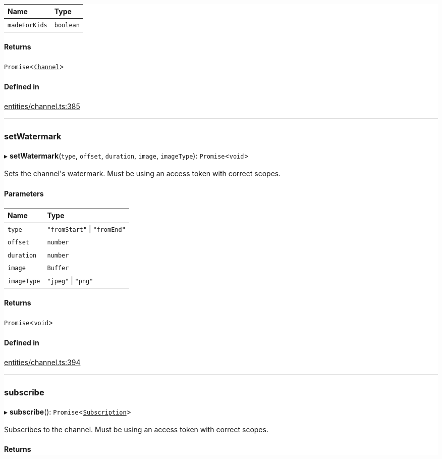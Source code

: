 | Name | Type |
| :------ | :------ |
| `madeForKids` | `boolean` |

#### Returns

`Promise`<[`Channel`](Library_Exports.Channel)\>

#### Defined in

[entities/channel.ts:385](https://github.com/brandonbothell/popyt/blob/96fc0a8/src/entities/channel.ts#L385)

___

### setWatermark

▸ **setWatermark**(`type`, `offset`, `duration`, `image`, `imageType`): `Promise`<`void`\>

Sets the channel's watermark.
Must be using an access token with correct scopes.

#### Parameters

| Name | Type |
| :------ | :------ |
| `type` | ``"fromStart"`` \| ``"fromEnd"`` |
| `offset` | `number` |
| `duration` | `number` |
| `image` | `Buffer` |
| `imageType` | ``"jpeg"`` \| ``"png"`` |

#### Returns

`Promise`<`void`\>

#### Defined in

[entities/channel.ts:394](https://github.com/brandonbothell/popyt/blob/96fc0a8/src/entities/channel.ts#L394)

___

### subscribe

▸ **subscribe**(): `Promise`<[`Subscription`](Library_Exports.Subscription)\>

Subscribes to the channel.
Must be using an access token with correct scopes.

#### Returns
